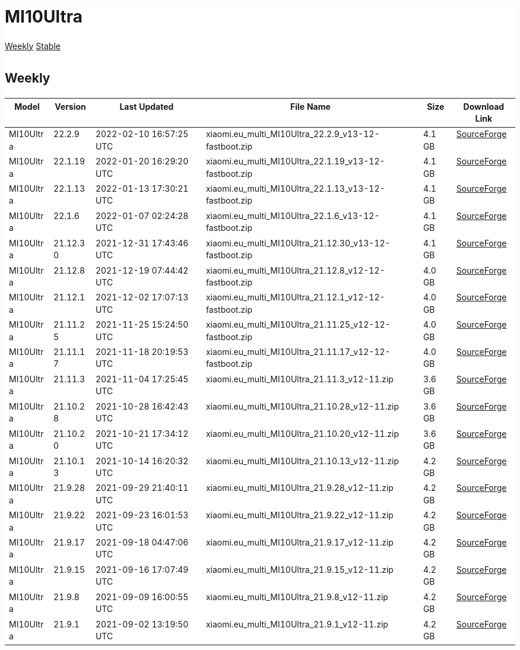 # MI10Ultra
[Weekly](#Weekly)  [Stable](#Stable)
## Weekly
| Model | Version | Last Updated | File Name | Size | Download Link |
| ---- | ---- | ---- | ---- | ---- | ---- |
| MI10Ultra | 22.2.9 | 2022-02-10 16:57:25 UTC | xiaomi.eu_multi_MI10Ultra_22.2.9_v13-12-fastboot.zip | 4.1 GB | [SourceForge](https://sourceforge.net/projects/xiaomi-eu-multilang-miui-roms/files/xiaomi.eu/MIUI-WEEKLY-RELEASES/22.2.9/xiaomi.eu_multi_MI10Ultra_22.2.9_v13-12-fastboot.zip/download) |
| MI10Ultra | 22.1.19 | 2022-01-20 16:29:20 UTC | xiaomi.eu_multi_MI10Ultra_22.1.19_v13-12-fastboot.zip | 4.1 GB | [SourceForge](https://sourceforge.net/projects/xiaomi-eu-multilang-miui-roms/files/xiaomi.eu/MIUI-WEEKLY-RELEASES/22.1.19/xiaomi.eu_multi_MI10Ultra_22.1.19_v13-12-fastboot.zip/download) |
| MI10Ultra | 22.1.13 | 2022-01-13 17:30:21 UTC | xiaomi.eu_multi_MI10Ultra_22.1.13_v13-12-fastboot.zip | 4.1 GB | [SourceForge](https://sourceforge.net/projects/xiaomi-eu-multilang-miui-roms/files/xiaomi.eu/MIUI-WEEKLY-RELEASES/22.1.13/xiaomi.eu_multi_MI10Ultra_22.1.13_v13-12-fastboot.zip/download) |
| MI10Ultra | 22.1.6 | 2022-01-07 02:24:28 UTC | xiaomi.eu_multi_MI10Ultra_22.1.6_v13-12-fastboot.zip | 4.1 GB | [SourceForge](https://sourceforge.net/projects/xiaomi-eu-multilang-miui-roms/files/xiaomi.eu/MIUI-WEEKLY-RELEASES/22.1.6/xiaomi.eu_multi_MI10Ultra_22.1.6_v13-12-fastboot.zip/download) |
| MI10Ultra | 21.12.30 | 2021-12-31 17:43:46 UTC | xiaomi.eu_multi_MI10Ultra_21.12.30_v13-12-fastboot.zip | 4.1 GB | [SourceForge](https://sourceforge.net/projects/xiaomi-eu-multilang-miui-roms/files/xiaomi.eu/MIUI-WEEKLY-RELEASES/21.12.30/xiaomi.eu_multi_MI10Ultra_21.12.30_v13-12-fastboot.zip/download) |
| MI10Ultra | 21.12.8 | 2021-12-19 07:44:42 UTC | xiaomi.eu_multi_MI10Ultra_21.12.8_v12-12-fastboot.zip | 4.0 GB | [SourceForge](https://sourceforge.net/projects/xiaomi-eu-multilang-miui-roms/files/xiaomi.eu/MIUI-WEEKLY-RELEASES/21.12.8/xiaomi.eu_multi_MI10Ultra_21.12.8_v12-12-fastboot.zip/download) |
| MI10Ultra | 21.12.1 | 2021-12-02 17:07:13 UTC | xiaomi.eu_multi_MI10Ultra_21.12.1_v12-12-fastboot.zip | 4.0 GB | [SourceForge](https://sourceforge.net/projects/xiaomi-eu-multilang-miui-roms/files/xiaomi.eu/MIUI-WEEKLY-RELEASES/21.12.1/xiaomi.eu_multi_MI10Ultra_21.12.1_v12-12-fastboot.zip/download) |
| MI10Ultra | 21.11.25 | 2021-11-25 15:24:50 UTC | xiaomi.eu_multi_MI10Ultra_21.11.25_v12-12-fastboot.zip | 4.0 GB | [SourceForge](https://sourceforge.net/projects/xiaomi-eu-multilang-miui-roms/files/xiaomi.eu/MIUI-WEEKLY-RELEASES/21.11.25/xiaomi.eu_multi_MI10Ultra_21.11.25_v12-12-fastboot.zip/download) |
| MI10Ultra | 21.11.17 | 2021-11-18 20:19:53 UTC | xiaomi.eu_multi_MI10Ultra_21.11.17_v12-12-fastboot.zip | 4.0 GB | [SourceForge](https://sourceforge.net/projects/xiaomi-eu-multilang-miui-roms/files/xiaomi.eu/MIUI-WEEKLY-RELEASES/21.11.17/xiaomi.eu_multi_MI10Ultra_21.11.17_v12-12-fastboot.zip/download) |
| MI10Ultra | 21.11.3 | 2021-11-04 17:25:45 UTC | xiaomi.eu_multi_MI10Ultra_21.11.3_v12-11.zip | 3.6 GB | [SourceForge](https://sourceforge.net/projects/xiaomi-eu-multilang-miui-roms/files/xiaomi.eu/MIUI-WEEKLY-RELEASES/21.11.3/xiaomi.eu_multi_MI10Ultra_21.11.3_v12-11.zip/download) |
| MI10Ultra | 21.10.28 | 2021-10-28 16:42:43 UTC | xiaomi.eu_multi_MI10Ultra_21.10.28_v12-11.zip | 3.6 GB | [SourceForge](https://sourceforge.net/projects/xiaomi-eu-multilang-miui-roms/files/xiaomi.eu/MIUI-WEEKLY-RELEASES/21.10.28/xiaomi.eu_multi_MI10Ultra_21.10.28_v12-11.zip/download) |
| MI10Ultra | 21.10.20 | 2021-10-21 17:34:12 UTC | xiaomi.eu_multi_MI10Ultra_21.10.20_v12-11.zip | 3.6 GB | [SourceForge](https://sourceforge.net/projects/xiaomi-eu-multilang-miui-roms/files/xiaomi.eu/MIUI-WEEKLY-RELEASES/21.10.20/xiaomi.eu_multi_MI10Ultra_21.10.20_v12-11.zip/download) |
| MI10Ultra | 21.10.13 | 2021-10-14 16:20:32 UTC | xiaomi.eu_multi_MI10Ultra_21.10.13_v12-11.zip | 4.2 GB | [SourceForge](https://sourceforge.net/projects/xiaomi-eu-multilang-miui-roms/files/xiaomi.eu/MIUI-WEEKLY-RELEASES/21.10.13/xiaomi.eu_multi_MI10Ultra_21.10.13_v12-11.zip/download) |
| MI10Ultra | 21.9.28 | 2021-09-29 21:40:11 UTC | xiaomi.eu_multi_MI10Ultra_21.9.28_v12-11.zip | 4.2 GB | [SourceForge](https://sourceforge.net/projects/xiaomi-eu-multilang-miui-roms/files/xiaomi.eu/MIUI-WEEKLY-RELEASES/21.9.28/xiaomi.eu_multi_MI10Ultra_21.9.28_v12-11.zip/download) |
| MI10Ultra | 21.9.22 | 2021-09-23 16:01:53 UTC | xiaomi.eu_multi_MI10Ultra_21.9.22_v12-11.zip | 4.2 GB | [SourceForge](https://sourceforge.net/projects/xiaomi-eu-multilang-miui-roms/files/xiaomi.eu/MIUI-WEEKLY-RELEASES/21.9.22/xiaomi.eu_multi_MI10Ultra_21.9.22_v12-11.zip/download) |
| MI10Ultra | 21.9.17 | 2021-09-18 04:47:06 UTC | xiaomi.eu_multi_MI10Ultra_21.9.17_v12-11.zip | 4.2 GB | [SourceForge](https://sourceforge.net/projects/xiaomi-eu-multilang-miui-roms/files/xiaomi.eu/MIUI-WEEKLY-RELEASES/21.9.17/xiaomi.eu_multi_MI10Ultra_21.9.17_v12-11.zip/download) |
| MI10Ultra | 21.9.15 | 2021-09-16 17:07:49 UTC | xiaomi.eu_multi_MI10Ultra_21.9.15_v12-11.zip | 4.2 GB | [SourceForge](https://sourceforge.net/projects/xiaomi-eu-multilang-miui-roms/files/xiaomi.eu/MIUI-WEEKLY-RELEASES/21.9.15/xiaomi.eu_multi_MI10Ultra_21.9.15_v12-11.zip/download) |
| MI10Ultra | 21.9.8 | 2021-09-09 16:00:55 UTC | xiaomi.eu_multi_MI10Ultra_21.9.8_v12-11.zip | 4.2 GB | [SourceForge](https://sourceforge.net/projects/xiaomi-eu-multilang-miui-roms/files/xiaomi.eu/MIUI-WEEKLY-RELEASES/21.9.8/xiaomi.eu_multi_MI10Ultra_21.9.8_v12-11.zip/download) |
| MI10Ultra | 21.9.1 | 2021-09-02 13:19:50 UTC | xiaomi.eu_multi_MI10Ultra_21.9.1_v12-11.zip | 4.2 GB | [SourceForge](https://sourceforge.net/projects/xiaomi-eu-multilang-miui-roms/files/xiaomi.eu/MIUI-WEEKLY-RELEASES/21.9.1/xiaomi.eu_multi_MI10Ultra_21.9.1_v12-11.zip/download) |